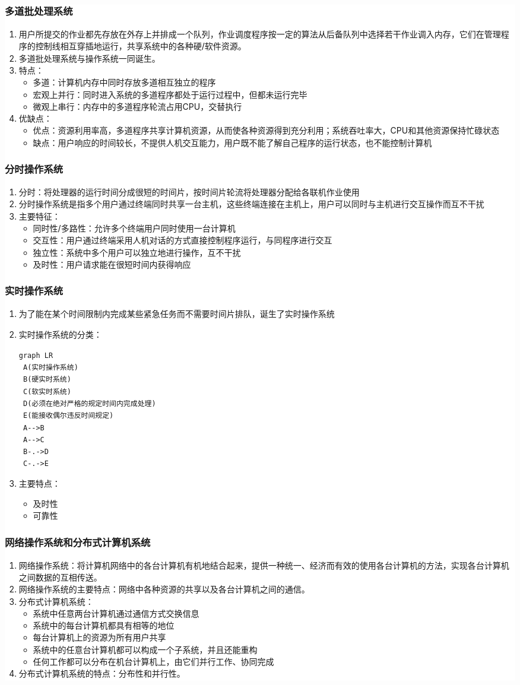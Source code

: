 ### 多道批处理系统

1. 用户所提交的作业都先存放在外存上并排成一个队列，作业调度程序按一定的算法从后备队列中选择若干作业调入内存，它们在管理程序的控制线相互穿插地运行，共享系统中的各种硬/软件资源。
2. 多道批处理系统与操作系统一同诞生。
3. 特点：
   - 多道：计算机内存中同时存放多道相互独立的程序
   - 宏观上并行：同时进入系统的多道程序都处于运行过程中，但都未运行完毕
   - 微观上串行：内存中的多道程序轮流占用CPU，交替执行
4. 优缺点：
   - 优点：资源利用率高，多道程序共享计算机资源，从而使各种资源得到充分利用；系统吞吐率大，CPU和其他资源保持忙碌状态
   - 缺点：用户响应的时间较长，不提供人机交互能力，用户既不能了解自己程序的运行状态，也不能控制计算机

### 分时操作系统

1. 分时：将处理器的运行时间分成很短的时间片，按时间片轮流将处理器分配给各联机作业使用
2. 分时操作系统是指多个用户通过终端同时共享一台主机，这些终端连接在主机上，用户可以同时与主机进行交互操作而互不干扰
3. 主要特征：
   - 同时性/多路性：允许多个终端用户同时使用一台计算机
   - 交互性：用户通过终端采用人机对话的方式直接控制程序运行，与同程序进行交互
   - 独立性：系统中多个用户可以独立地进行操作，互不干扰
   - 及时性：用户请求能在很短时间内获得响应

### 实时操作系统

1. 为了能在某个时间限制内完成某些紧急任务而不需要时间片排队，诞生了实时操作系统
2. 实时操作系统的分类：
   
   ```mermaid
   graph LR
   	A(实时操作系统)
   	B(硬实时系统)
   	C(软实时系统)
   	D(必须在绝对严格的规定时间内完成处理)
   	E(能接收偶尔违反时间规定)
   	A-->B
   	A-->C
   	B-.->D
   	C-.->E
   ```
3. 主要特点：
   - 及时性
   - 可靠性

### 网络操作系统和分布式计算机系统

1. 网络操作系统：将计算机网络中的各台计算机有机地结合起来，提供一种统一、经济而有效的使用各台计算机的方法，实现各台计算机之间数据的互相传送。
2. 网络操作系统的主要特点：网络中各种资源的共享以及各台计算机之间的通信。
3. 分布式计算机系统：
   - 系统中任意两台计算机通过通信方式交换信息
   - 系统中的每台计算机都具有相等的地位
   - 每台计算机上的资源为所有用户共享
   - 系统中的任意台计算机都可以构成一个子系统，并且还能重构
   - 任何工作都可以分布在机台计算机上，由它们并行工作、协同完成
4. 分布式计算机系统的特点：分布性和并行性。
